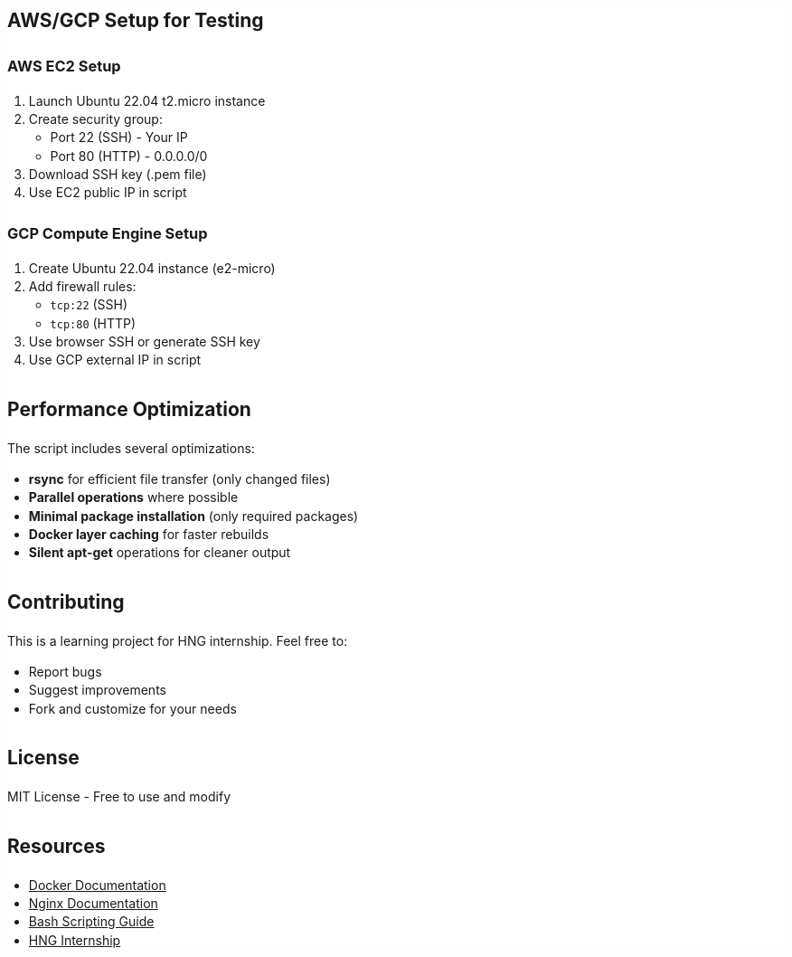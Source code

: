 ## AWS/GCP Setup for Testing

### AWS EC2 Setup

1. Launch Ubuntu 22.04 t2.micro instance
2. Create security group:
   - Port 22 (SSH) - Your IP
   - Port 80 (HTTP) - 0.0.0.0/0
3. Download SSH key (.pem file)
4. Use EC2 public IP in script

### GCP Compute Engine Setup

1. Create Ubuntu 22.04 instance (e2-micro)
2. Add firewall rules:
   - `tcp:22` (SSH)
   - `tcp:80` (HTTP)
3. Use browser SSH or generate SSH key
4. Use GCP external IP in script

## Performance Optimization

The script includes several optimizations:

- **rsync** for efficient file transfer (only changed files)
- **Parallel operations** where possible
- **Minimal package installation** (only required packages)
- **Docker layer caching** for faster rebuilds
- **Silent apt-get** operations for cleaner output

## Contributing

This is a learning project for HNG internship. Feel free to:

- Report bugs
- Suggest improvements
- Fork and customize for your needs

## License

MIT License - Free to use and modify

## Resources

- [Docker Documentation](https://docs.docker.com/)
- [Nginx Documentation](https://nginx.org/en/docs/)
- [Bash Scripting Guide](https://www.gnu.org/software/bash/manual/)
- [HNG Internship](https://hng.tech/)
